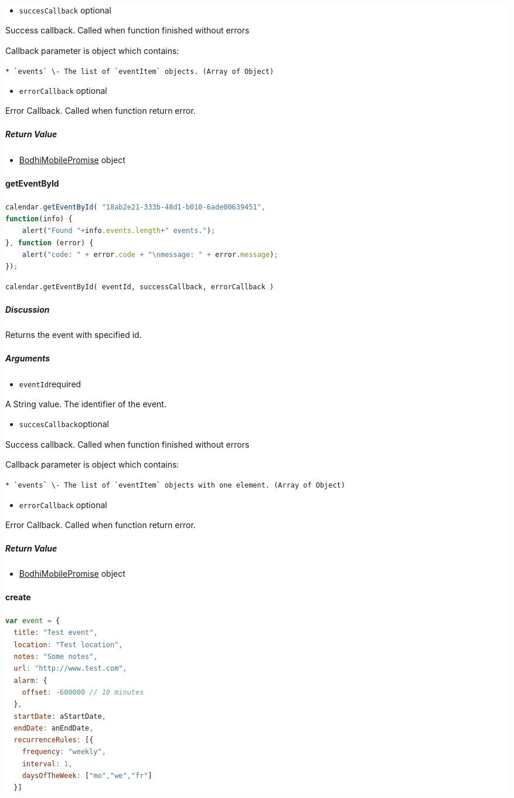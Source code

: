   * `succesCallback` optional

Success callback. Called when function finished without errors

Callback parameter is object which contains:

    * `events` \- The list of `eventItem` objects. (Array of Object)

  * `errorCallback` optional

Error Callback. Called when function return error.

##### Return Value

  * [BodhiMobilePromise](#kernel-promise) object

#### getEventById

```javascript
calendar.getEventById( "18ab2e21-333b-48d1-b010-6ade00639451",
function(info) {  
    alert("Found "+info.events.length+" events.");  
}, function (error) {  
    alert("code: " + error.code + "\nmessage: " + error.message);  
});
```

`calendar.getEventById( eventId, successCallback, errorCallback )`

##### Discussion

Returns the event with specified id.

##### Arguments

  * `eventId`required

A String value. The identifier of the event.

  * `succesCallback`optional

Success callback. Called when function finished without errors

Callback parameter is object which contains:

    * `events` \- The list of `eventItem` objects with one element. (Array of Object)

  * `errorCallback` optional

Error Callback. Called when function return error.

##### Return Value

  * [BodhiMobilePromise](#kernel-promise) object

#### create

```javascript
var event = {  
  title: "Test event",  
  location: "Test location",  
  notes: "Some notes",  
  url: "http://www.test.com",  
  alarm: {  
    offset: -600000 // 10 minutes  
  },
  startDate: aStartDate,  
  endDate: anEndDate,  
  recurrenceRules: [{  
    frequency: "weekly",  
    interval: 1,  
    daysOfTheWeek: ["mo","we","fr"]
  }]
```